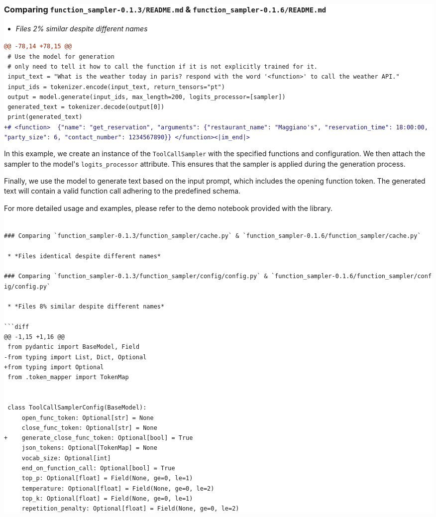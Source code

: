 ### Comparing `function_sampler-0.1.3/README.md` & `function_sampler-0.1.6/README.md`

 * *Files 2% similar despite different names*

```diff
@@ -78,14 +78,15 @@
 # Use the model for generation
 # only need to tell it how to call the function if it is not explicitly trained for it.
 input_text = "What is the weather today in paris? respond with the word '<function>' to call the weather API."
 input_ids = tokenizer.encode(input_text, return_tensors="pt")
 output = model.generate(input_ids, max_length=200, logits_processor=[sampler])
 generated_text = tokenizer.decode(output[0])
 print(generated_text)
+# <function>  {"name": "get_reservation", "arguments": {"restaurant_name": "Maggiano's", "reservation_time": 18:00:00, "party_size": 6, "contact_number": 1234567890}} </function><|im_end|>
 ```
 
 In this example, we create an instance of the `ToolCallSampler` with the specified functions and configuration. We then attach the sampler to the model's `logits_processor` attribute. This ensures that the sampler is applied during the generation process.
 
 Finally, we use the model to generate text based on the input prompt, which includes the opening function token. The generated text will contain a valid function call adhering to the predefined schema.
 
 For more detailed usage and examples, please refer to the demo notebook provided with the library.
```

### Comparing `function_sampler-0.1.3/function_sampler/cache.py` & `function_sampler-0.1.6/function_sampler/cache.py`

 * *Files identical despite different names*

### Comparing `function_sampler-0.1.3/function_sampler/config/config.py` & `function_sampler-0.1.6/function_sampler/config/config.py`

 * *Files 8% similar despite different names*

```diff
@@ -1,15 +1,16 @@
 from pydantic import BaseModel, Field
-from typing import List, Dict, Optional
+from typing import Optional
 from .token_mapper import TokenMap
 
 
 class ToolCallSamplerConfig(BaseModel):
     open_func_token: Optional[str] = None
     close_func_token: Optional[str] = None
+    generate_close_func_token: Optional[bool] = True
     json_tokens: Optional[TokenMap] = None
     vocab_size: Optional[int]
     end_on_function_call: Optional[bool] = True
     top_p: Optional[float] = Field(None, ge=0, le=1)
     temperature: Optional[float] = Field(None, ge=0, le=2)
     top_k: Optional[float] = Field(None, ge=0, le=1)
     repetition_penalty: Optional[float] = Field(None, ge=0, le=2)
```
